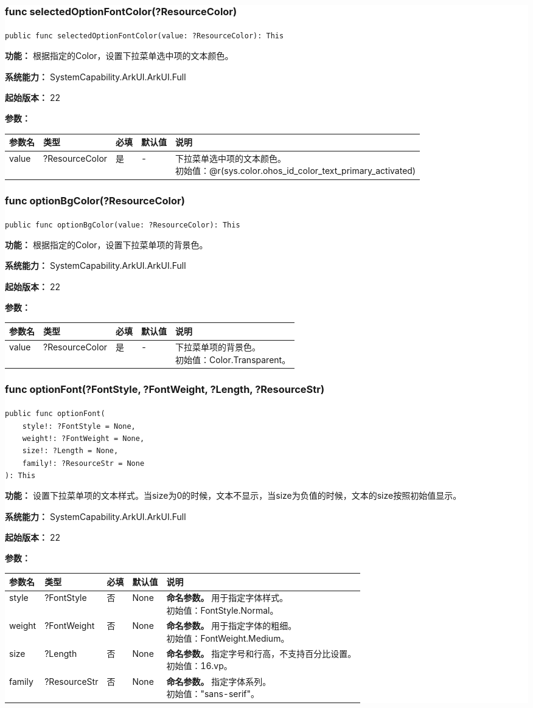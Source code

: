 ### func selectedOptionFontColor(?ResourceColor)

```cangjie
public func selectedOptionFontColor(value: ?ResourceColor): This
```

**功能：** 根据指定的Color，设置下拉菜单选中项的文本颜色。

**系统能力：** SystemCapability.ArkUI.ArkUI.Full

**起始版本：** 22

**参数：**

|参数名|类型|必填|默认值|说明|
|:---|:---|:---|:---|:---|
|value|?ResourceColor|是|-|下拉菜单选中项的文本颜色。<br>初始值：@r(sys.color.ohos_id_color_text_primary_activated)|

### func optionBgColor(?ResourceColor)

```cangjie
public func optionBgColor(value: ?ResourceColor): This
```

**功能：** 根据指定的Color，设置下拉菜单项的背景色。

**系统能力：** SystemCapability.ArkUI.ArkUI.Full

**起始版本：** 22

**参数：**

|参数名|类型|必填|默认值|说明|
|:---|:---|:---|:---|:---|
|value|?ResourceColor|是|-|下拉菜单项的背景色。<br>初始值：Color.Transparent。|

### func optionFont(?FontStyle, ?FontWeight, ?Length, ?ResourceStr)

```cangjie
public func optionFont(
    style!: ?FontStyle = None,
    weight!: ?FontWeight = None,
    size!: ?Length = None,
    family!: ?ResourceStr = None
): This
```

**功能：** 设置下拉菜单项的文本样式。当size为0的时候，文本不显示，当size为负值的时候，文本的size按照初始值显示。

**系统能力：** SystemCapability.ArkUI.ArkUI.Full

**起始版本：** 22

**参数：**

|参数名|类型|必填|默认值|说明|
|:---|:---|:---|:---|:---|
|style|?FontStyle|否|None|**命名参数。** 用于指定字体样式。<br>初始值：FontStyle.Normal。|
|weight|?FontWeight|否|None|**命名参数。** 用于指定字体的粗细。<br>初始值：FontWeight.Medium。|
|size|?Length|否|None|**命名参数。** 指定字号和行高，不支持百分比设置。<br>初始值：16.vp。|
|family|?ResourceStr|否|None|**命名参数。** 指定字体系列。<br>初始值："sans-serif"。|
